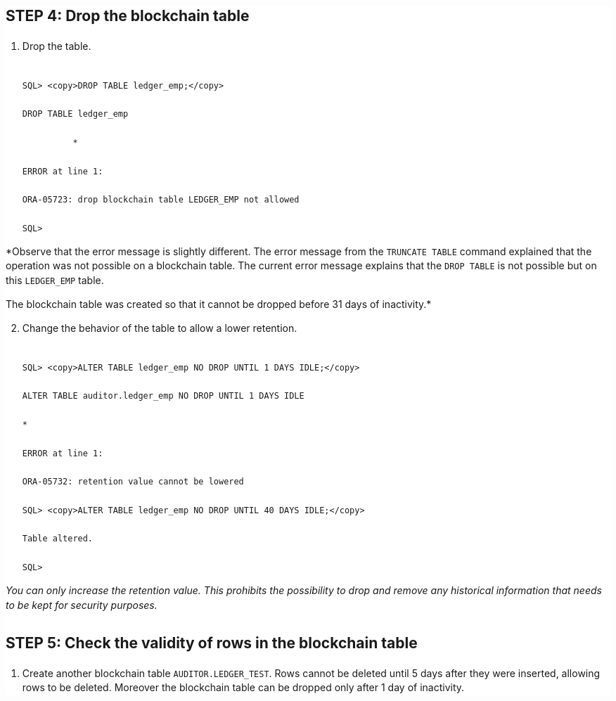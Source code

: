 

## **STEP 4:** Drop the blockchain table

1. Drop the table.


    ```

    SQL> <copy>DROP TABLE ledger_emp;</copy>

    DROP TABLE ledger_emp

              *

    ERROR at line 1:

    ORA-05723: drop blockchain table LEDGER_EMP not allowed

    SQL>

    ```

  *Observe that the error message is slightly different. The error message from the `TRUNCATE TABLE` command explained that the operation was not possible on a blockchain table. The current error message explains that the `DROP TABLE` is not possible but on this `LEDGER_EMP` table.


  The blockchain table was created so that it cannot be dropped before 31 days of inactivity.*



2. Change the behavior of the table to allow a lower retention.


    ```

    SQL> <copy>ALTER TABLE ledger_emp NO DROP UNTIL 1 DAYS IDLE;</copy>

    ALTER TABLE auditor.ledger_emp NO DROP UNTIL 1 DAYS IDLE

    *

    ERROR at line 1:

    ORA-05732: retention value cannot be lowered

    SQL> <copy>ALTER TABLE ledger_emp NO DROP UNTIL 40 DAYS IDLE;</copy>

    Table altered.

    SQL>

    ```

  *You can only increase the retention value. This prohibits the possibility to drop and remove any historical information that needs to be kept for security purposes.*



## **STEP 5:** Check the validity of rows in the blockchain table

1. Create another blockchain table `AUDITOR.LEDGER_TEST`. Rows cannot be deleted until 5 days after they were inserted, allowing rows to be deleted. Moreover the blockchain table can be dropped only after 1 day of inactivity.
